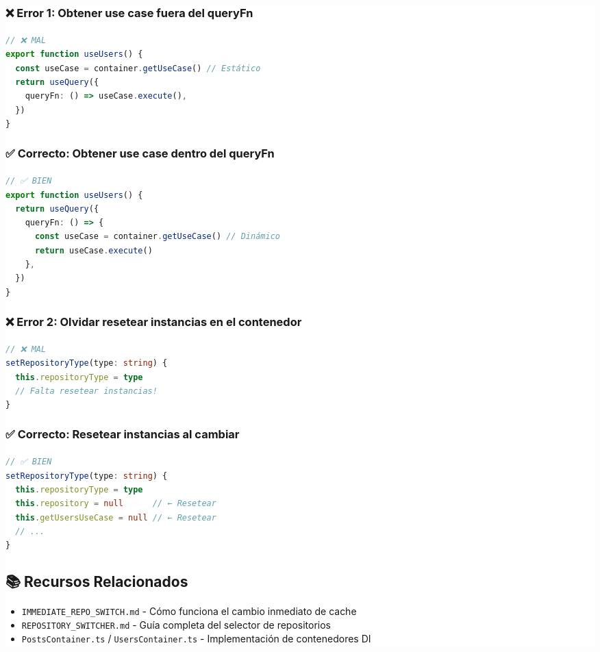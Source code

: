 ### ❌ Error 1: Obtener use case fuera del queryFn

```typescript
// ❌ MAL
export function useUsers() {
  const useCase = container.getUseCase() // Estático
  return useQuery({
    queryFn: () => useCase.execute(),
  })
}
```

### ✅ Correcto: Obtener use case dentro del queryFn

```typescript
// ✅ BIEN
export function useUsers() {
  return useQuery({
    queryFn: () => {
      const useCase = container.getUseCase() // Dinámico
      return useCase.execute()
    },
  })
}
```

### ❌ Error 2: Olvidar resetear instancias en el contenedor

```typescript
// ❌ MAL
setRepositoryType(type: string) {
  this.repositoryType = type
  // Falta resetear instancias!
}
```

### ✅ Correcto: Resetear instancias al cambiar

```typescript
// ✅ BIEN
setRepositoryType(type: string) {
  this.repositoryType = type
  this.repository = null      // ← Resetear
  this.getUsersUseCase = null // ← Resetear
  // ...
}
```

## 📚 Recursos Relacionados

- `IMMEDIATE_REPO_SWITCH.md` - Cómo funciona el cambio inmediato de cache
- `REPOSITORY_SWITCHER.md` - Guía completa del selector de repositorios
- `PostsContainer.ts` / `UsersContainer.ts` - Implementación de contenedores DI

